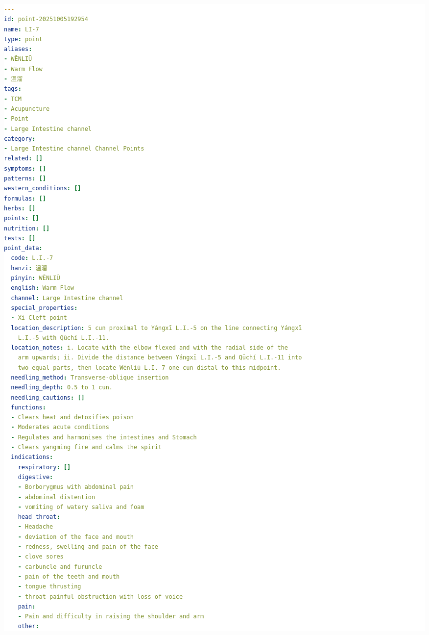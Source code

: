 ```yaml
---
id: point-20251005192954
name: LI-7
type: point
aliases:
- WĒNLIŪ
- Warm Flow
- 溫溜
tags:
- TCM
- Acupuncture
- Point
- Large Intestine channel
category:
- Large Intestine channel Channel Points
related: []
symptoms: []
patterns: []
western_conditions: []
formulas: []
herbs: []
points: []
nutrition: []
tests: []
point_data:
  code: L.I.-7
  hanzi: 溫溜
  pinyin: WĒNLIŪ
  english: Warm Flow
  channel: Large Intestine channel
  special_properties:
  - Xi-Cleft point
  location_description: 5 cun proximal to Yángxī L.I.-5 on the line connecting Yángxī
    L.I.-5 with Qūchí L.I.-11.
  location_notes: i. Locate with the elbow flexed and with the radial side of the
    arm upwards; ii. Divide the distance between Yángxī L.I.-5 and Qūchí L.I.-11 into
    two equal parts, then locate Wēnliū L.I.-7 one cun distal to this midpoint.
  needling_method: Transverse-oblique insertion
  needling_depth: 0.5 to 1 cun.
  needling_cautions: []
  functions:
  - Clears heat and detoxifies poison
  - Moderates acute conditions
  - Regulates and harmonises the intestines and Stomach
  - Clears yangming fire and calms the spirit
  indications:
    respiratory: []
    digestive:
    - Borborygmus with abdominal pain
    - abdominal distention
    - vomiting of watery saliva and foam
    head_throat:
    - Headache
    - deviation of the face and mouth
    - redness, swelling and pain of the face
    - clove sores
    - carbuncle and furuncle
    - pain of the teeth and mouth
    - tongue thrusting
    - throat painful obstruction with loss of voice
    pain:
    - Pain and difficulty in raising the shoulder and arm
    other:
```